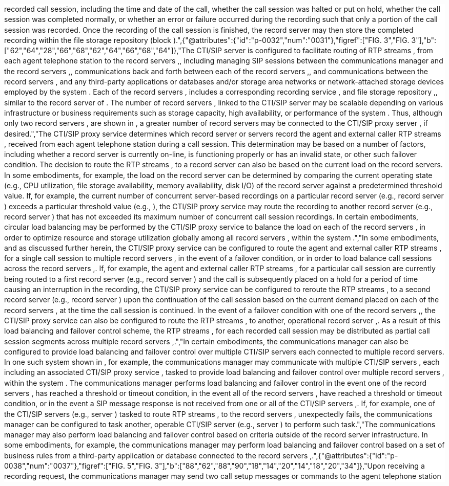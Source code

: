recorded call session, including the time and date of the call, whether the call session was halted or put on hold, whether the call session was completed normally, or whether an error or failure occurred during the recording such that only a portion of the call session was recorded. Once the recording of the call session is finished, the record server  may then store the completed recording within the file storage repository (block ).",{"@attributes":{"id":"p-0032","num":"0031"},"figref":["FIG. 3","FIG. 3"],"b":["62","64","28","66","68","62","64","66","68","64"]},"The CTI\/SIP server  is configured to facilitate routing of RTP streams , from each agent telephone station  to the record servers ,, including managing SIP sessions between the communications manager  and the record servers ,, communications back and forth between each of the record servers ,, and communications between the record servers , and any third-party applications or databases  and\/or storage area networks or network-attached storage devices  employed by the system . Each of the record servers , includes a corresponding recording service , and file storage repository ,, similar to the record server  of . The number of record servers , linked to the CTI\/SIP server  may be scalable depending on various infrastructure or business requirements such as storage capacity, high availability, or performance of the system . Thus, although only two record servers , are shown in , a greater number of record servers may be connected to the CTI\/SIP proxy server , if desired.","The CTI\/SIP proxy service  determines which record server or servers record the agent and external caller RTP streams , received from each agent telephone station  during a call session. This determination may be based on a number of factors, including whether a record server is currently on-line, is functioning properly or has an invalid state, or other such failover condition. The decision to route the RTP streams , to a record server can also be based on the current load on the record servers. In some embodiments, for example, the load on the record server can be determined by comparing the current operating state (e.g., CPU utilization, file storage availability, memory availability, disk I\/O) of the record server against a predetermined threshold value. If, for example, the current number of concurrent server-based recordings on a particular record server (e.g., record server ) exceeds a particular threshold value (e.g., ), the CTI\/SIP proxy service  may route the recording to another record server (e.g., record server ) that has not exceeded its maximum number of concurrent call session recordings. In certain embodiments, circular load balancing may be performed by the CTI\/SIP proxy service  to balance the load on each of the record servers , in order to optimize resource and storage utilization globally among all record servers , within the system .","In some embodiments, and as discussed further herein, the CTI\/SIP proxy service  can be configured to route the agent and external caller RTP streams , for a single call session to multiple record servers , in the event of a failover condition, or in order to load balance call sessions across the record servers ,. If, for example, the agent and external caller RTP streams , for a particular call session are currently being routed to a first record server (e.g., record server ) and the call is subsequently placed on a hold for a period of time causing an interruption in the recording, the CTI\/SIP proxy service  can be configured to reroute the RTP streams , to a second record server (e.g., record server ) upon the continuation of the call session based on the current demand placed on each of the record servers , at the time the call session is continued. In the event of a failover condition with one of the record servers ,, the CTI\/SIP proxy service  can also be configured to route the RTP streams , to another, operational record server ,. As a result of this load balancing and failover control scheme, the RTP streams , for each recorded call session may be distributed as partial call session segments across multiple record servers ,.","In certain embodiments, the communications manager  can also be configured to provide load balancing and failover control over multiple CTI\/SIP servers each connected to multiple record servers. In one such system  shown in , for example, the communications manager  may communicate with multiple CTI\/SIP servers , each including an associated CTI\/SIP proxy service , tasked to provide load balancing and failover control over multiple record servers , within the system . The communications manager  performs load balancing and failover control in the event one of the record servers , has reached a threshold or timeout condition, in the event all of the record servers , have reached a threshold or timeout condition, or in the event a SIP message response is not received from one or all of the CTI\/SIP servers ,. If, for example, one of the CTI\/SIP servers (e.g., server ) tasked to route RTP streams , to the record servers , unexpectedly fails, the communications manager  can be configured to task another, operable CTI\/SIP server (e.g., server ) to perform such task.","The communications manager  may also perform load balancing and failover control based on criteria outside of the record server infrastructure. In some embodiments, for example, the communications manager  may perform load balancing and failover control based on a set of business rules from a third-party application or database  connected to the record servers ,.",{"@attributes":{"id":"p-0038","num":"0037"},"figref":["FIG. 5","FIG. 3"],"b":["88","62","88","90","18","14","20","14","18","20","34"]},"Upon receiving a recording request, the communications manager  may send two call setup messages or commands to the agent telephone station